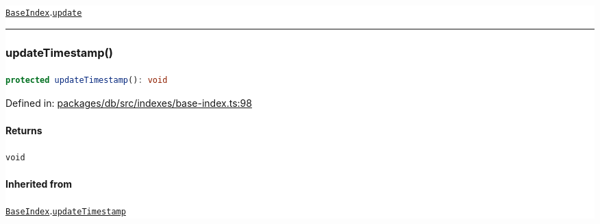 [`BaseIndex`](../baseindex.md).[`update`](../BaseIndex.md#update)

***

### updateTimestamp()

```ts
protected updateTimestamp(): void
```

Defined in: [packages/db/src/indexes/base-index.ts:98](https://github.com/TanStack/db/blob/main/packages/db/src/indexes/base-index.ts#L98)

#### Returns

`void`

#### Inherited from

[`BaseIndex`](../baseindex.md).[`updateTimestamp`](../BaseIndex.md#updatetimestamp)
